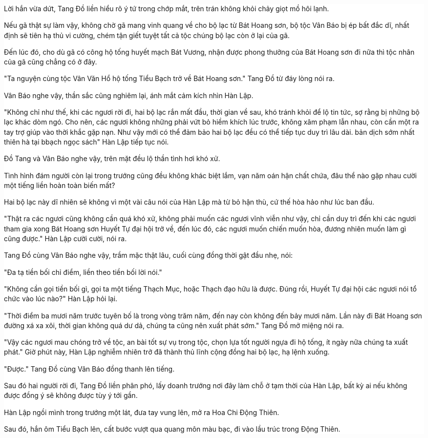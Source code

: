 Lời hắn vừa dứt, Tang Đồ liền hiểu rõ ý tứ trong chớp mắt, trên trán không khỏi chảy giọt mồ hôi lạnh.

Nếu gã thật sự làm vậy, không chờ gã mang vinh quang về cho bộ lạc từ Bát Hoang sơn, bộ tộc Vân Báo bị ép bất đắc dĩ, nhất định sẽ tiên hạ thủ vi cường, chém tận giết tuyệt tất cả tộc chúng bộ lạc còn ở lại của gã.

Đến lúc đó, cho dù gã có công hộ tống huyết mạch Bát Vương, nhận được phong thưởng của Bát Hoang sơn đi nữa thì tộc nhân của gã cũng chẳng có ở đây.

"Ta nguyện cùng tộc Vân Văn Hổ hộ tống Tiểu Bạch trở về Bát Hoang sơn." Tang Đồ từ đáy lòng nói ra.

Vân Báo nghe vậy, thần sắc cũng nghiêm lại, ánh mắt cảm kích nhìn Hàn Lập.

"Không chỉ như thế, khi các ngươi rời đi, hai bộ lạc rắn mất đầu, thời gian về sau, khó tránh khỏi để lộ tin tức, sợ rằng bị những bộ lạc khác dòm ngó. Cho nên, các ngươi không những phải vứt bỏ hiềm khích lúc trước, không xâm phạm lẫn nhau, còn cần một ra tay trợ giúp vào thời khắc gặp nạn. Như vậy mới có thể đảm bảo hai bộ lạc đều có thể tiếp tục duy trì lâu dài. bản dịch sớm nhất thiên hà tại bbạch ngọc sách" Hàn Lập tiếp tục nói.

Đồ Tang và Vân Báo nghe vậy, trên mặt đều lộ thần tình hơi khó xử.

Tình hình đám người còn lại trong trướng cũng đều không khác biệt lắm, vạn năm oán hận chất chứa, đâu thể nào gặp nhau cười một tiếng liền hoàn toàn biến mất?

Hai bộ lạc này dĩ nhiên sẽ không vì một vài câu nói của Hàn Lập mà từ bỏ hận thù, cứ thế hòa hảo như lúc ban đầu.

"Thật ra các ngươi cũng không cần quá khó xử, không phải muốn các ngươi vĩnh viễn như vậy, chỉ cần duy trì đến khi các ngươi tham gia xong Bát Hoang sơn Huyết Tự đại hội trở về, đến lúc đó, các ngươi muốn chiến muốn hòa, đương nhiên muốn làm gì cũng được." Hàn Lập cười cười, nói ra.

Tang Đồ cùng Vân Báo nghe vậy, trầm mặc thật lâu, cuối cùng đồng thời gật đầu nhẹ, nói:

"Đa tạ tiền bối chỉ điểm, liền theo tiền bối lời nói."

"Không cần gọi tiền bối gì, gọi ta một tiếng Thạch Mục, hoặc Thạch đạo hữu là được. Đúng rồi, Huyết Tự đại hội các ngươi nói tổ chức vào lúc nào?" Hàn Lập hỏi lại.

"Thời điểm ba mươi năm trước tuyên bố là trong vòng trăm năm, đến nay còn không đến bảy mươi năm. Lần này đi Bát Hoang sơn đường xá xa xôi, thời gian không quá dư dả, chúng ta cũng nên xuất phát sớm." Tang Đồ mở miệng nói ra.

"Vậy các ngươi mau chóng trở về tộc, an bài tốt sự vụ trong tộc, chọn lựa tốt người ngựa đi hộ tống, ít ngày nữa chúng ta xuất phát." Giờ phút này, Hàn Lập nghiễm nhiên trở đã thành thủ lĩnh cộng đồng hai bộ lạc, hạ lệnh xuống.

"Được." Tang Đồ cùng Vân Báo đồng thanh lên tiếng.

Sau đó hai người rời đi, Tang Đồ liền phân phó, lấy doanh trướng nơi đây làm chỗ ở tạm thời của Hàn Lập, bất kỳ ai nếu không được đồng ý sẽ không được tùy ý tới gần.

Hàn Lập ngồi mình trong trướng một lát, đưa tay vung lên, mở ra Hoa Chi Động Thiên.

Sau đó, hắn ôm Tiểu Bạch lên, cất bước vượt qua quang môn màu bạc, đi vào lầu trúc trong Động Thiên.
